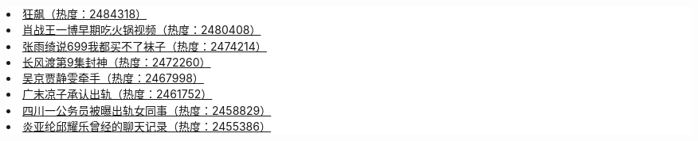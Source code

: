 <li>
<a href="https://s.weibo.com/weibo?q=%23%E7%8B%82%E9%A3%99%23" target="weibo">
狂飙（热度：2484318）
</a>
</li>

<li>
<a href="https://s.weibo.com/weibo?q=%23%E8%82%96%E6%88%98%E7%8E%8B%E4%B8%80%E5%8D%9A%E6%97%A9%E6%9C%9F%E5%90%83%E7%81%AB%E9%94%85%E8%A7%86%E9%A2%91%23" target="weibo">
肖战王一博早期吃火锅视频（热度：2480408）
</a>
</li>

<li>
<a href="https://s.weibo.com/weibo?q=%23%E5%BC%A0%E9%9B%A8%E7%BB%AE%E8%AF%B4699%E6%88%91%E9%83%BD%E4%B9%B0%E4%B8%8D%E4%BA%86%E8%A2%9C%E5%AD%90%23" target="weibo">
张雨绮说699我都买不了袜子（热度：2474214）
</a>
</li>

<li>
<a href="https://s.weibo.com/weibo?q=%23%E9%95%BF%E9%A3%8E%E6%B8%A1%E7%AC%AC9%E9%9B%86%E5%B0%81%E7%A5%9E%23" target="weibo">
长风渡第9集封神（热度：2472260）
</a>
</li>

<li>
<a href="https://s.weibo.com/weibo?q=%23%E5%90%B4%E4%BA%AC%E8%B4%BE%E9%9D%99%E9%9B%AF%E7%89%B5%E6%89%8B%23" target="weibo">
吴京贾静雯牵手（热度：2467998）
</a>
</li>

<li>
<a href="https://s.weibo.com/weibo?q=%23%E5%B9%BF%E6%9C%AB%E5%87%89%E5%AD%90%E6%89%BF%E8%AE%A4%E5%87%BA%E8%BD%A8%23" target="weibo">
广末凉子承认出轨（热度：2461752）
</a>
</li>

<li>
<a href="https://s.weibo.com/weibo?q=%23%E5%9B%9B%E5%B7%9D%E4%B8%80%E5%85%AC%E5%8A%A1%E5%91%98%E8%A2%AB%E6%9B%9D%E5%87%BA%E8%BD%A8%E5%A5%B3%E5%90%8C%E4%BA%8B%23" target="weibo">
四川一公务员被曝出轨女同事（热度：2458829）
</a>
</li>

<li>
<a href="https://s.weibo.com/weibo?q=%23%E7%82%8E%E4%BA%9A%E7%BA%B6%E9%82%B1%E8%80%80%E4%B9%90%E6%9B%BE%E7%BB%8F%E7%9A%84%E8%81%8A%E5%A4%A9%E8%AE%B0%E5%BD%95%23" target="weibo">
炎亚纶邱耀乐曾经的聊天记录（热度：2455386）
</a>
</li>
